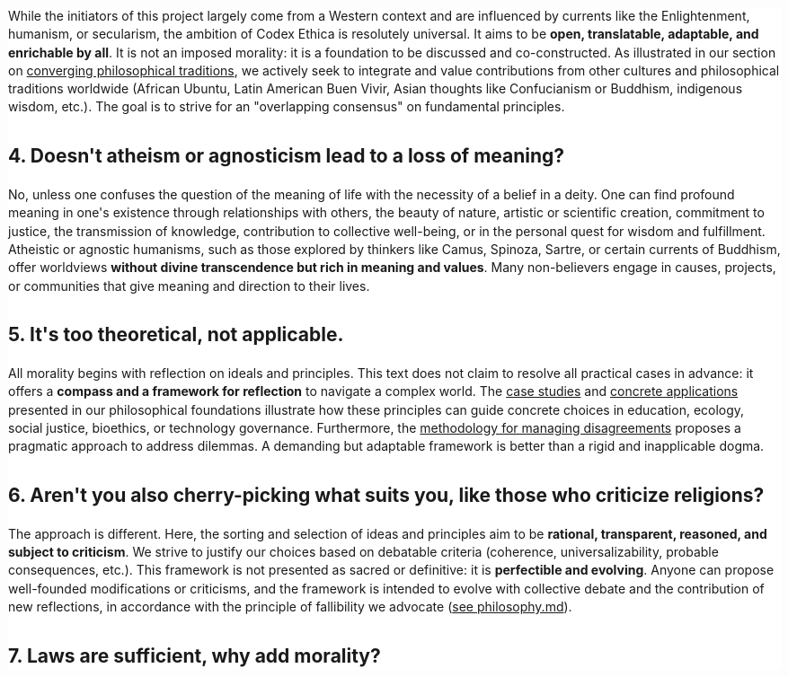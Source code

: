 While the initiators of this project largely come from a Western context and are influenced by currents like the Enlightenment, humanism, or secularism, the ambition of Codex Ethica is resolutely universal.
It aims to be **open, translatable, adaptable, and enrichable by all**. It is not an imposed morality: it is a foundation to be discussed and co-constructed.
As illustrated in our section on [converging philosophical traditions](philosophy.md#3-converging-philosophical-traditions), we actively seek to integrate and value contributions from other cultures and philosophical traditions worldwide (African Ubuntu, Latin American Buen Vivir, Asian thoughts like Confucianism or Buddhism, indigenous wisdom, etc.). The goal is to strive for an "overlapping consensus" on fundamental principles.

## 4. Doesn't atheism or agnosticism lead to a loss of meaning?

No, unless one confuses the question of the meaning of life with the necessity of a belief in a deity.
One can find profound meaning in one's existence through relationships with others, the beauty of nature, artistic or scientific creation, commitment to justice, the transmission of knowledge, contribution to collective well-being, or in the personal quest for wisdom and fulfillment.
Atheistic or agnostic humanisms, such as those explored by thinkers like Camus, Spinoza, Sartre, or certain currents of Buddhism, offer worldviews **without divine transcendence but rich in meaning and values**.
Many non-believers engage in causes, projects, or communities that give meaning and direction to their lives.

## 5. It's too theoretical, not applicable.

All morality begins with reflection on ideals and principles.
This text does not claim to resolve all practical cases in advance: it offers a **compass and a framework for reflection** to navigate a complex world.
The [case studies](philosophy.md#6-emblematic-case-studies) and [concrete applications](philosophy.md#7-concrete-applications-and-practices) presented in our philosophical foundations illustrate how these principles can guide concrete choices in education, ecology, social justice, bioethics, or technology governance. Furthermore, the [methodology for managing disagreements](philosophy.md#10-methodology-for-managing-disagreements) proposes a pragmatic approach to address dilemmas.
A demanding but adaptable framework is better than a rigid and inapplicable dogma.

## 6. Aren't you also cherry-picking what suits you, like those who criticize religions?

The approach is different. Here, the sorting and selection of ideas and principles aim to be **rational, transparent, reasoned, and subject to criticism**. We strive to justify our choices based on debatable criteria (coherence, universalizability, probable consequences, etc.).
This framework is not presented as sacred or definitive: it is **perfectible and evolving**.
Anyone can propose well-founded modifications or criticisms, and the framework is intended to evolve with collective debate and the contribution of new reflections, in accordance with the principle of fallibility we advocate ([see philosophy.md](philosophy.md#10-methodology-for-managing-disagreements)).

## 7. Laws are sufficient, why add morality?
